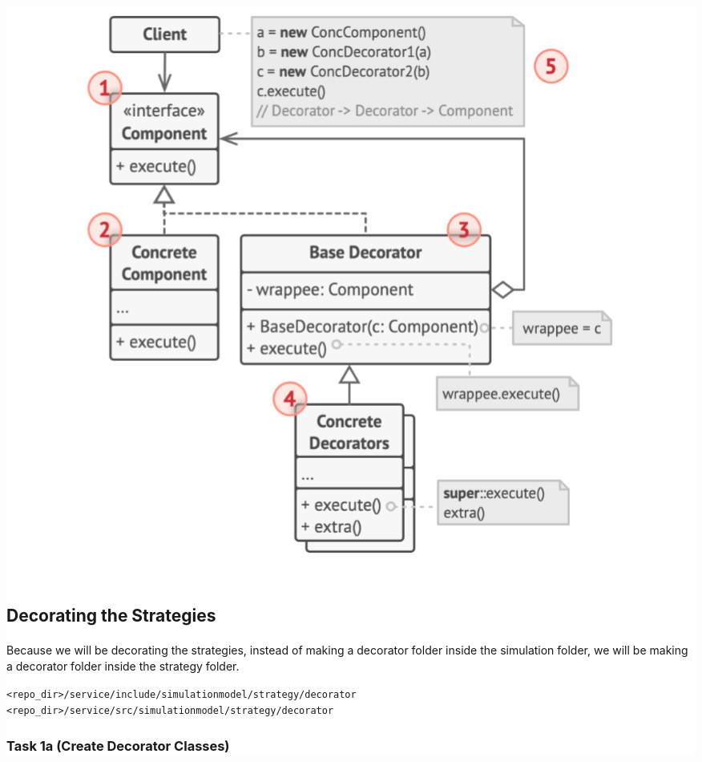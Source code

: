 <p align="center"> <img src="pics/decoratorCallFlow.png" alt="github issues" class="shadow" style="height:auto;width:auto;border-radius:5px;1"></p>

## Decorating the Strategies

Because we will be decorating the strategies, instead of making a decorator folder inside the simulation folder, we will be making a decorator folder inside the strategy folder.
```
<repo_dir>/service/include/simulationmodel/strategy/decorator
<repo_dir>/service/src/simulationmodel/strategy/decorator
```

### Task 1a (Create Decorator Classes)

